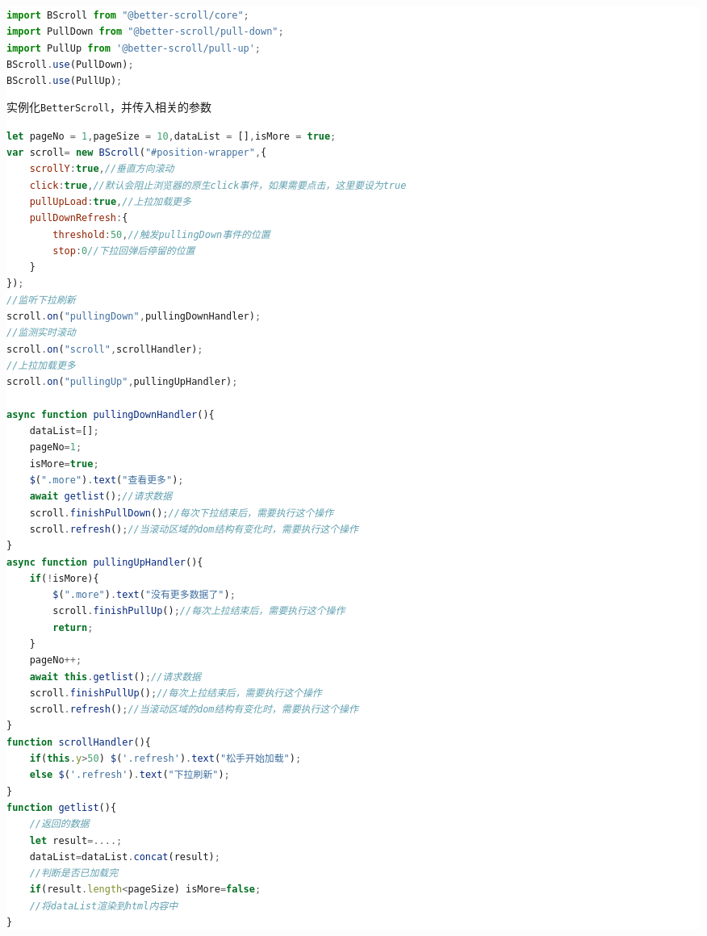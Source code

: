```js
import BScroll from "@better-scroll/core";
import PullDown from "@better-scroll/pull-down";
import PullUp from '@better-scroll/pull-up';
BScroll.use(PullDown);
BScroll.use(PullUp);
```

实例化`BetterScroll`，并传入相关的参数

```js
let pageNo = 1,pageSize = 10,dataList = [],isMore = true;  
var scroll= new BScroll("#position-wrapper",{
    scrollY:true,//垂直方向滚动
    click:true,//默认会阻止浏览器的原生click事件，如果需要点击，这里要设为true
    pullUpLoad:true,//上拉加载更多
    pullDownRefresh:{
        threshold:50,//触发pullingDown事件的位置
        stop:0//下拉回弹后停留的位置
    }
});
//监听下拉刷新
scroll.on("pullingDown",pullingDownHandler);
//监测实时滚动
scroll.on("scroll",scrollHandler);
//上拉加载更多
scroll.on("pullingUp",pullingUpHandler);

async function pullingDownHandler(){
    dataList=[];
    pageNo=1;
    isMore=true;
    $(".more").text("查看更多");
    await getlist();//请求数据
    scroll.finishPullDown();//每次下拉结束后，需要执行这个操作
    scroll.refresh();//当滚动区域的dom结构有变化时，需要执行这个操作
}
async function pullingUpHandler(){
    if(!isMore){
        $(".more").text("没有更多数据了");
        scroll.finishPullUp();//每次上拉结束后，需要执行这个操作
        return;
    }
    pageNo++;
    await this.getlist();//请求数据
    scroll.finishPullUp();//每次上拉结束后，需要执行这个操作
    scroll.refresh();//当滚动区域的dom结构有变化时，需要执行这个操作    
}
function scrollHandler(){
    if(this.y>50) $('.refresh').text("松手开始加载");
    else $('.refresh').text("下拉刷新");
}
function getlist(){
    //返回的数据
    let result=....;
    dataList=dataList.concat(result);
    //判断是否已加载完
    if(result.length<pageSize) isMore=false;
    //将dataList渲染到html内容中
}    
```
